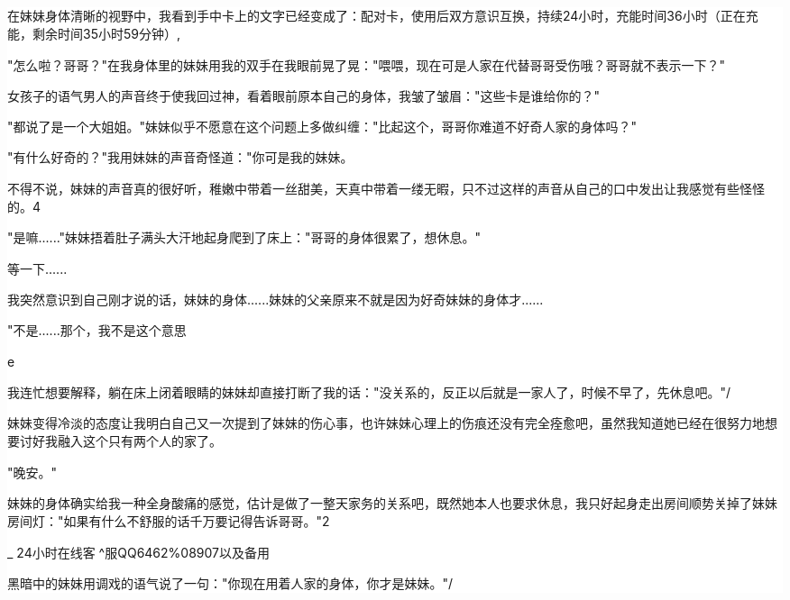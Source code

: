 
在妹妹身体清晰的视野中，我看到手中卡上的文字已经变成了：配对卡，使用后双方意识互换，持续24小时，充能时间36小时（正在充能，剩余时间35小时59分钟）,



"怎么啦？哥哥？"在我身体里的妹妹用我的双手在我眼前晃了晃："喂喂，现在可是人家在代替哥哥受伤哦？哥哥就不表示一下？"





女孩子的语气男人的声音终于使我回过神，看着眼前原本自己的身体，我皱了皱眉："这些卡是谁给你的？"



"都说了是一个大姐姐。"妹妹似乎不愿意在这个问题上多做纠缠："比起这个，哥哥你难道不好奇人家的身体吗？"





"有什么好奇的？"我用妹妹的声音奇怪道："你可是我的妹妹。





不得不说，妹妹的声音真的很好听，稚嫩中带着一丝甜美，天真中带着一缕无暇，只不过这样的声音从自己的口中发出让我感觉有些怪怪的。4





"是嘛......"妹妹捂着肚子满头大汗地起身爬到了床上："哥哥的身体很累了，想休息。"





等一下......





我突然意识到自己刚才说的话，妹妹的身体......妹妹的父亲原来不就是因为好奇妹妹的身体才......



"不是......那个，我不是这个意思



e



我连忙想要解释，躺在床上闭着眼睛的妹妹却直接打断了我的话："没关系的，反正以后就是一家人了，时候不早了，先休息吧。"/





妹妹变得冷淡的态度让我明白自己又一次提到了妹妹的伤心事，也许妹妹心理上的伤痕还没有完全痊愈吧，虽然我知道她已经在很努力地想要讨好我融入这个只有两个人的家了。





"晚安。"





妹妹的身体确实给我一种全身酸痛的感觉，估计是做了一整天家务的关系吧，既然她本人也要求休息，我只好起身走出房间顺势关掉了妹妹房间灯："如果有什么不舒服的话千万要记得告诉哥哥。"2



 _ 24小时在线客 ^服QQ6462%08907以及备用



黑暗中的妹妹用调戏的语气说了一句："你现在用着人家的身体，你才是妹妹。"/


